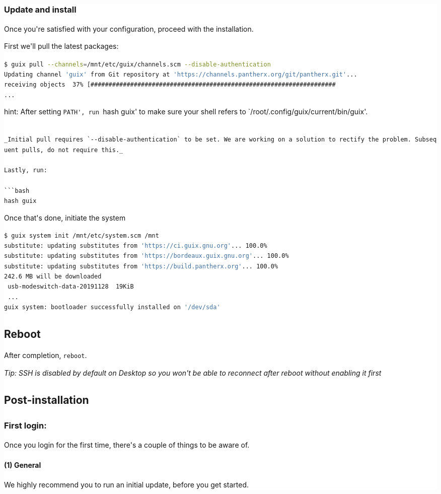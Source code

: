 ### Update and install

Once you're satisfied with your configuration, proceed with the installation.

First we'll pull the latest packages:

```bash
$ guix pull --channels=/mnt/etc/guix/channels.scm --disable-authentication
Updating channel 'guix' from Git repository at 'https://channels.pantherx.org/git/pantherx.git'...
receiving objects  37% [####################################################################
...
```

hint: After setting `PATH', run `hash guix' to make sure your shell refers to `/root/.config/guix/current/bin/guix'.
```

_Initial pull requires `--disable-authentication` to be set. We are working on a solution to rectify the problem. Subsequent pulls, do not require this._

Lastly, run:

```bash
hash guix
```

Once that's done, initiate the system

```bash
$ guix system init /mnt/etc/system.scm /mnt
substitute: updating substitutes from 'https://ci.guix.gnu.org'... 100.0%
substitute: updating substitutes from 'https://bordeaux.guix.gnu.org'... 100.0%
substitute: updating substitutes from 'https://build.pantherx.org'... 100.0%
242.6 MB will be downloaded
 usb-modeswitch-data-20191128  19KiB
 ...
guix system: bootloader successfully installed on '/dev/sda'
```

## Reboot

After completion, `reboot`.

_Tip: SSH is disabled by default on Desktop so you won't be able to reconnect after reboot without enabling it first_

## Post-installation

### First login:

Once you login for the first time, there's a couple of things to be aware of.

#### (1) General

We highly recommend you to run an initial update, before you get started.
